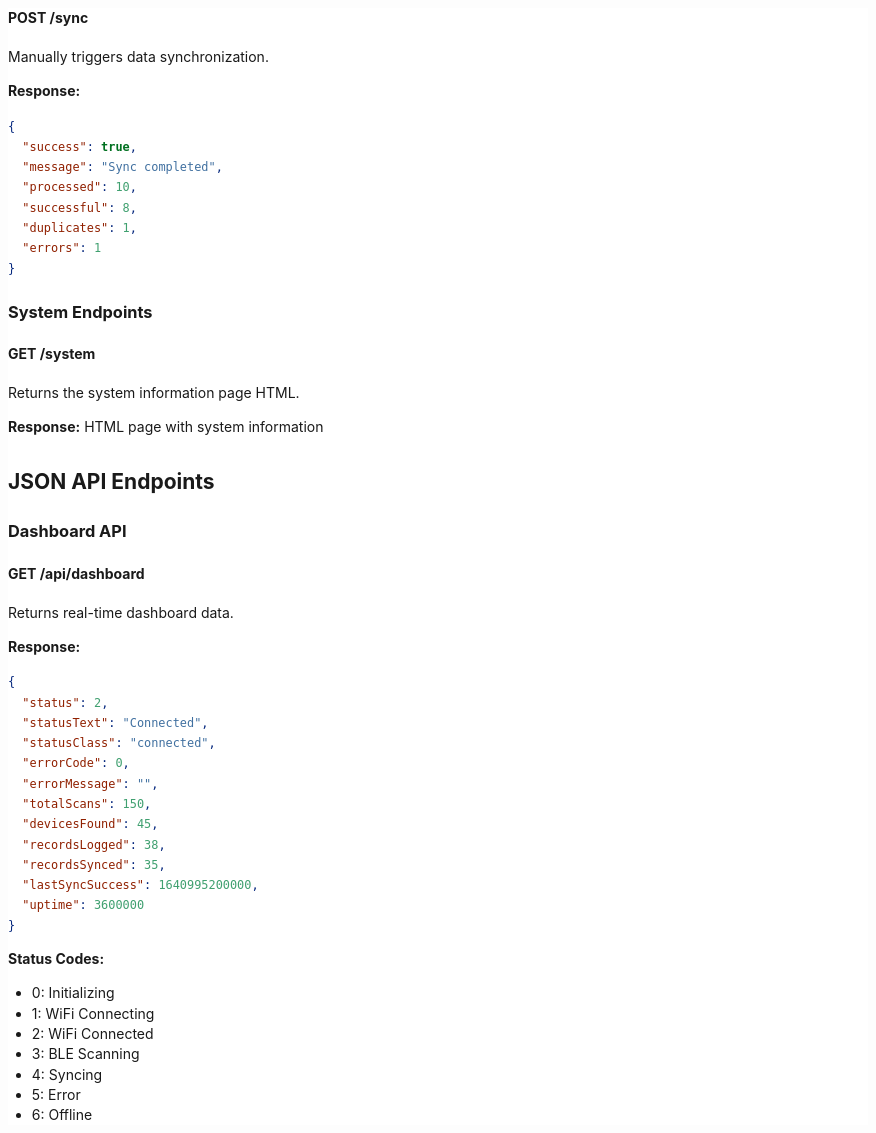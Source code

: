 #### POST /sync
Manually triggers data synchronization.

**Response:**
```json
{
  "success": true,
  "message": "Sync completed",
  "processed": 10,
  "successful": 8,
  "duplicates": 1,
  "errors": 1
}
```

### System Endpoints

#### GET /system
Returns the system information page HTML.

**Response:** HTML page with system information

## JSON API Endpoints

### Dashboard API

#### GET /api/dashboard
Returns real-time dashboard data.

**Response:**
```json
{
  "status": 2,
  "statusText": "Connected",
  "statusClass": "connected",
  "errorCode": 0,
  "errorMessage": "",
  "totalScans": 150,
  "devicesFound": 45,
  "recordsLogged": 38,
  "recordsSynced": 35,
  "lastSyncSuccess": 1640995200000,
  "uptime": 3600000
}
```

**Status Codes:**
- 0: Initializing
- 1: WiFi Connecting
- 2: WiFi Connected
- 3: BLE Scanning
- 4: Syncing
- 5: Error
- 6: Offline
